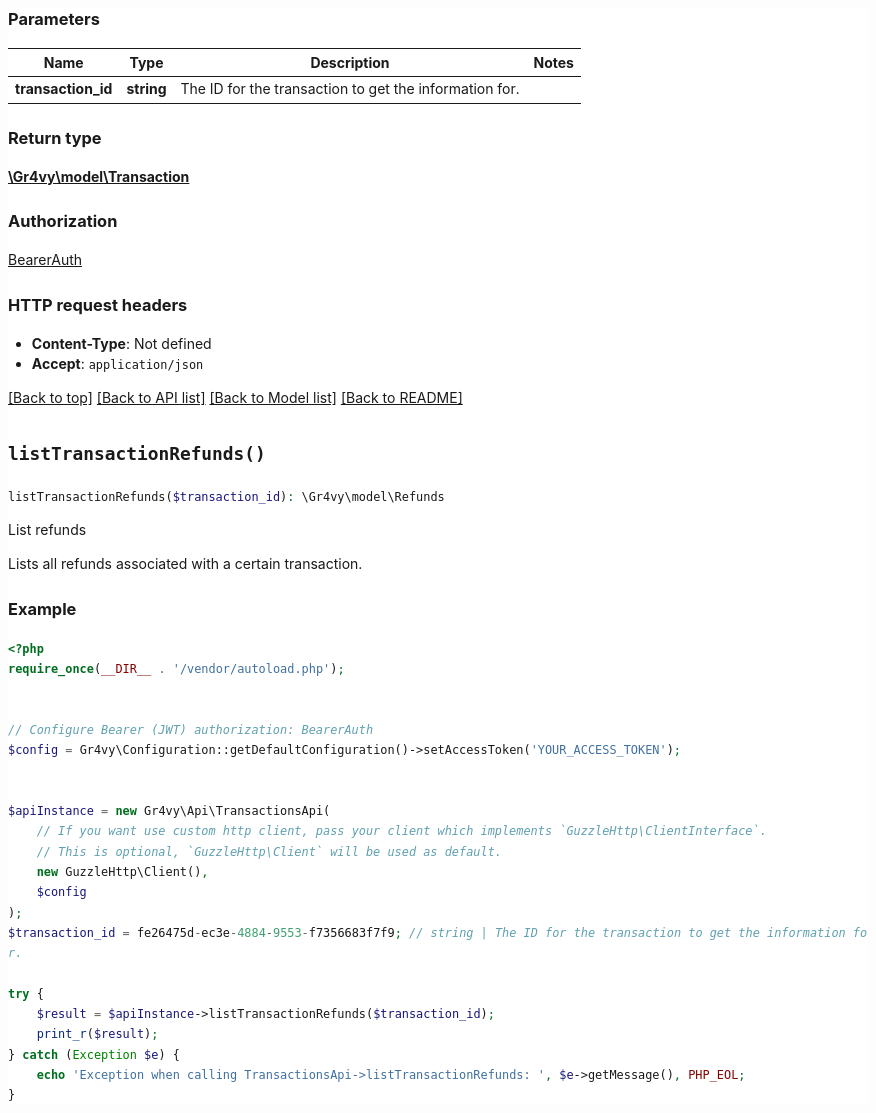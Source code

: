 ### Parameters

Name | Type | Description  | Notes
------------- | ------------- | ------------- | -------------
 **transaction_id** | **string**| The ID for the transaction to get the information for. |

### Return type

[**\Gr4vy\model\Transaction**](../Model/Transaction.md)

### Authorization

[BearerAuth](../../README.md#BearerAuth)

### HTTP request headers

- **Content-Type**: Not defined
- **Accept**: `application/json`

[[Back to top]](#) [[Back to API list]](../../README.md#endpoints)
[[Back to Model list]](../../README.md#models)
[[Back to README]](../../README.md)

## `listTransactionRefunds()`

```php
listTransactionRefunds($transaction_id): \Gr4vy\model\Refunds
```

List refunds

Lists all refunds associated with a certain transaction.

### Example

```php
<?php
require_once(__DIR__ . '/vendor/autoload.php');


// Configure Bearer (JWT) authorization: BearerAuth
$config = Gr4vy\Configuration::getDefaultConfiguration()->setAccessToken('YOUR_ACCESS_TOKEN');


$apiInstance = new Gr4vy\Api\TransactionsApi(
    // If you want use custom http client, pass your client which implements `GuzzleHttp\ClientInterface`.
    // This is optional, `GuzzleHttp\Client` will be used as default.
    new GuzzleHttp\Client(),
    $config
);
$transaction_id = fe26475d-ec3e-4884-9553-f7356683f7f9; // string | The ID for the transaction to get the information for.

try {
    $result = $apiInstance->listTransactionRefunds($transaction_id);
    print_r($result);
} catch (Exception $e) {
    echo 'Exception when calling TransactionsApi->listTransactionRefunds: ', $e->getMessage(), PHP_EOL;
}
```
